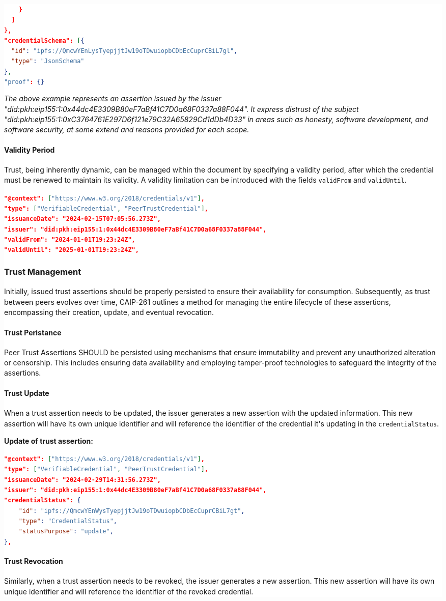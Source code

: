 ```json
    }
  ]
},
"credentialSchema": [{
  "id": "ipfs://QmcwYEnLysTyepjjtJw19oTDwuiopbCDbEcCuprCBiL7gl",
  "type": "JsonSchema"
},
"proof": {}
```
*The above example represents an assertion issued by the issuer "did:pkh:eip155:1:0x44dc4E3309B80eF7aBf41C7D0a68F0337a88F044". It express distrust of the subject "did:pkh:eip155:1:0xC3764761E297D6f121e79C32A65829Cd1dDb4D33" in areas such as honesty, software development, and software security, at some extend and reasons provided for each scope.*

#### Validity Period
Trust, being inherently dynamic, can be managed within the document by specifying a validity period, after which the credential must be renewed to maintain its validity.
A validity limitation can be introduced with the fields `validFrom` and `validUntil`.
```json
"@context": ["https://www.w3.org/2018/credentials/v1"],
"type": ["VerifiableCredential", "PeerTrustCredential"],
"issuanceDate": "2024-02-15T07:05:56.273Z",
"issuer": "did:pkh:eip155:1:0x44dc4E3309B80eF7aBf41C7D0a68F0337a88F044",
"validFrom": "2024-01-01T19:23:24Z",
"validUntil": "2025-01-01T19:23:24Z",
```

### Trust Management
Initially, issued trust assertions should be properly persisted to ensure their availability for consumption. 
Subsequently, as trust between peers evolves over time, CAIP-261 outlines a method for managing the entire lifecycle of these assertions, encompassing their creation, update, and eventual revocation.

#### Trust Peristance
Peer Trust Assertions SHOULD be persisted using mechanisms that ensure immutability and prevent any unauthorized alteration or censorship. 
This includes ensuring data availability and employing tamper-proof technologies to safeguard the integrity of the assertions.

#### Trust Update
When a trust assertion needs to be updated, the issuer generates a new assertion with the updated information. 
This new assertion will have its own unique identifier and will reference the identifier of the credential it's updating in the `credentialStatus`.

**Update of trust assertion:**
```json
"@context": ["https://www.w3.org/2018/credentials/v1"],
"type": ["VerifiableCredential", "PeerTrustCredential"],
"issuanceDate": "2024-02-29T14:31:56.273Z",
"issuer": "did:pkh:eip155:1:0x44dc4E3309B80eF7aBf41C7D0a68F0337a88F044",
"credentialStatus": {
    "id": "ipfs://QmcwYEnWysTyepjjtJw19oTDwuiopbCDbEcCuprCBiL7gt",
    "type": "CredentialStatus",
    "statusPurpose": "update",
},
```
#### Trust Revocation
Similarly, when a trust assertion needs to be revoked, the issuer generates a new assertion. 
This new assertion will have its own unique identifier and will reference the identifier of the revoked credential.


[CAIP-1]: https://ChainAgnostic.org/CAIPs/caip-1
[DID]: https://www.w3.org/TR/did-core/
[CID]: https://github.com/multiformats/cid
[did:pkh]: https://github.com/w3c-ccg/did-pkh/blob/main/did-pkh-method-draft.md
[multihash]: https://github.com/multiformats/multihash
[multicodec-json]: https://github.com/multiformats/multicodec/blob/master/table.csv#L138
[JCS]: <https://www.rfc-editor.org/rfc/rfc8785>
